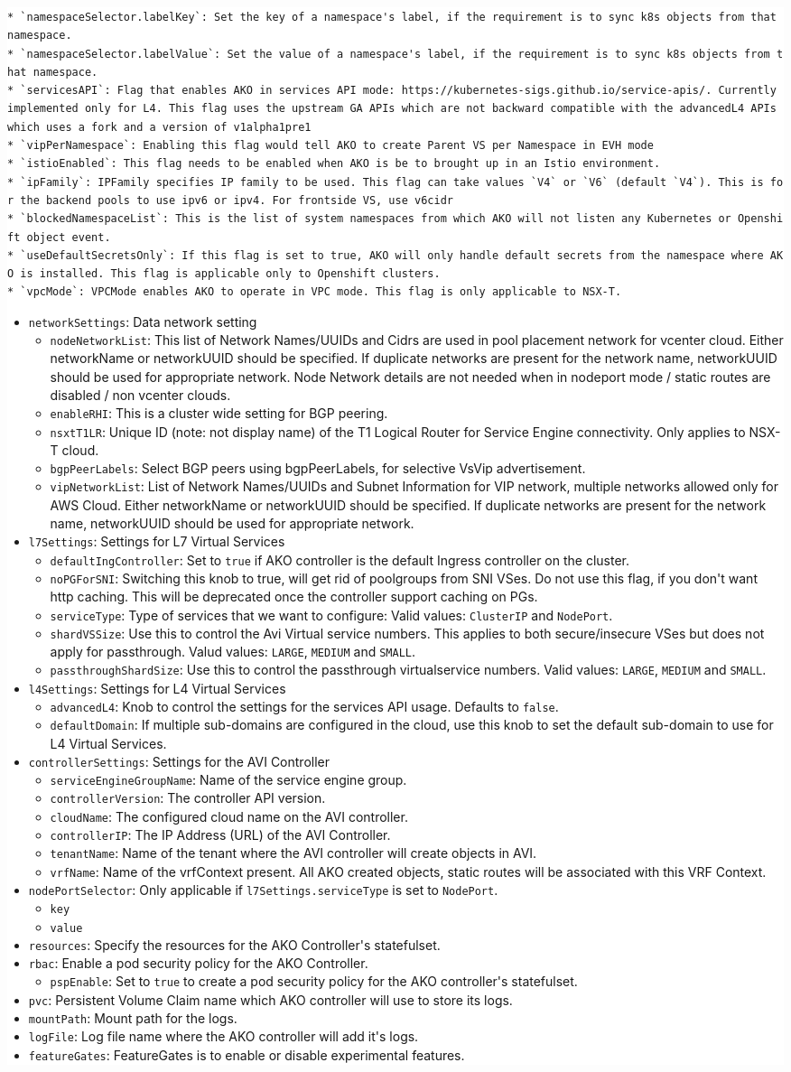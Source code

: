     * `namespaceSelector.labelKey`: Set the key of a namespace's label, if the requirement is to sync k8s objects from that namespace.
    * `namespaceSelector.labelValue`: Set the value of a namespace's label, if the requirement is to sync k8s objects from that namespace.
    * `servicesAPI`: Flag that enables AKO in services API mode: https://kubernetes-sigs.github.io/service-apis/. Currently implemented only for L4. This flag uses the upstream GA APIs which are not backward compatible with the advancedL4 APIs which uses a fork and a version of v1alpha1pre1
    * `vipPerNamespace`: Enabling this flag would tell AKO to create Parent VS per Namespace in EVH mode
    * `istioEnabled`: This flag needs to be enabled when AKO is be to brought up in an Istio environment.
    * `ipFamily`: IPFamily specifies IP family to be used. This flag can take values `V4` or `V6` (default `V4`). This is for the backend pools to use ipv6 or ipv4. For frontside VS, use v6cidr
    * `blockedNamespaceList`: This is the list of system namespaces from which AKO will not listen any Kubernetes or Openshift object event.
    * `useDefaultSecretsOnly`: If this flag is set to true, AKO will only handle default secrets from the namespace where AKO is installed. This flag is applicable only to Openshift clusters.
    * `vpcMode`: VPCMode enables AKO to operate in VPC mode. This flag is only applicable to NSX-T.
  - `networkSettings`: Data network setting
    * `nodeNetworkList`: This list of Network Names/UUIDs and Cidrs are used in pool placement network for vcenter cloud. Either networkName or networkUUID should be specified. If duplicate networks are present for the network name, networkUUID should be used for appropriate network. Node Network details are not needed when in nodeport mode / static routes are disabled / non vcenter clouds.
    * `enableRHI`: This is a cluster wide setting for BGP peering.
    * `nsxtT1LR`: Unique ID (note: not display name) of the T1 Logical Router for Service Engine connectivity. Only applies to NSX-T cloud.
    * `bgpPeerLabels`: Select BGP peers using bgpPeerLabels, for selective VsVip advertisement.
    * `vipNetworkList`: List of Network Names/UUIDs and Subnet Information for VIP network, multiple networks allowed only for AWS Cloud. Either networkName or networkUUID should be specified. If duplicate networks are present for the network name, networkUUID should be used for appropriate network.
  - `l7Settings`: Settings for L7 Virtual Services
    * `defaultIngController`: Set to `true` if AKO controller is the default Ingress controller on the cluster.
    * `noPGForSNI`: Switching this knob to true, will get rid of poolgroups from SNI VSes. Do not use this flag, if you don't want http caching. This will be deprecated once the controller support caching on PGs.
    * `serviceType`: Type of services that we want to configure: Valid values: `ClusterIP` and `NodePort`.
    * `shardVSSize`: Use this to control the Avi Virtual service numbers. This applies to both secure/insecure VSes but does not apply for passthrough. Valud values: `LARGE`, `MEDIUM` and `SMALL`.
    * `passthroughShardSize`: Use this to control the passthrough virtualservice numbers. Valid values: `LARGE`, `MEDIUM` and `SMALL`.
  - `l4Settings`: Settings for L4 Virtual Services
    * `advancedL4`: Knob to control the settings for the services API usage. Defaults to `false`.
    * `defaultDomain`: If multiple sub-domains are configured in the cloud, use this knob to set the default sub-domain to use for L4 Virtual Services.
  - `controllerSettings`: Settings for the AVI Controller
    * `serviceEngineGroupName`: Name of the service engine group.
    * `controllerVersion`: The controller API version.
    * `cloudName`: The configured cloud name on the AVI controller.
    * `controllerIP`: The IP Address (URL) of the AVI Controller.
    * `tenantName`: Name of the tenant where the AVI controller will create objects in AVI.
    * `vrfName`: Name of the vrfContext present. All AKO created objects, static routes will be associated with this VRF Context.
  - `nodePortSelector`: Only applicable if `l7Settings.serviceType` is set to `NodePort`.
    * `key`
    * `value`
  - `resources`: Specify the resources for the AKO Controller's statefulset.
  - `rbac`: Enable a pod security policy for the AKO Controller.
    * `pspEnable`: Set to `true` to create a pod security policy for the AKO controller's statefulset.
  - `pvc`: Persistent Volume Claim name which AKO controller will use to store its logs.
  - `mountPath`: Mount path for the logs.
  - `logFile`: Log file name where the AKO controller will add it's logs.
  - `featureGates`: FeatureGates is to enable or disable experimental features.